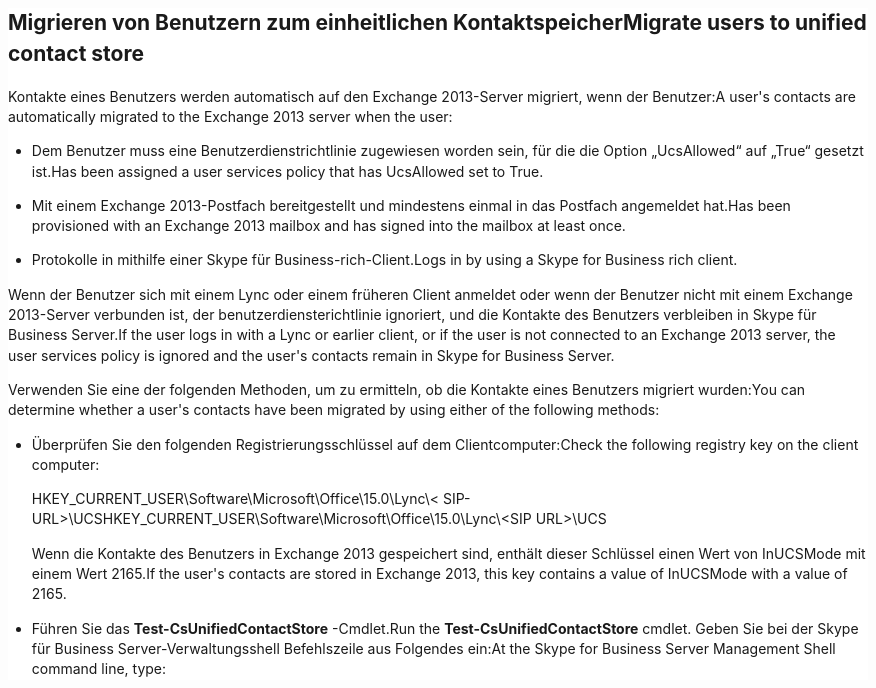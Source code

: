## <a name="migrate-users-to-unified-contact-store"></a><span data-ttu-id="8cc23-130">Migrieren von Benutzern zum einheitlichen Kontaktspeicher</span><span class="sxs-lookup"><span data-stu-id="8cc23-130">Migrate users to unified contact store</span></span>

<span data-ttu-id="8cc23-131">Kontakte eines Benutzers werden automatisch auf den Exchange 2013-Server migriert, wenn der Benutzer:</span><span class="sxs-lookup"><span data-stu-id="8cc23-131">A user's contacts are automatically migrated to the Exchange 2013 server when the user:</span></span>
  
- <span data-ttu-id="8cc23-132">Dem Benutzer muss eine Benutzerdienstrichtlinie zugewiesen worden sein, für die die Option „UcsAllowed“ auf „True“ gesetzt ist.</span><span class="sxs-lookup"><span data-stu-id="8cc23-132">Has been assigned a user services policy that has UcsAllowed set to True.</span></span>
    
- <span data-ttu-id="8cc23-133">Mit einem Exchange 2013-Postfach bereitgestellt und mindestens einmal in das Postfach angemeldet hat.</span><span class="sxs-lookup"><span data-stu-id="8cc23-133">Has been provisioned with an Exchange 2013 mailbox and has signed into the mailbox at least once.</span></span>
    
- <span data-ttu-id="8cc23-134">Protokolle in mithilfe einer Skype für Business-rich-Client.</span><span class="sxs-lookup"><span data-stu-id="8cc23-134">Logs in by using a Skype for Business rich client.</span></span>
    
<span data-ttu-id="8cc23-135">Wenn der Benutzer sich mit einem Lync oder einem früheren Client anmeldet oder wenn der Benutzer nicht mit einem Exchange 2013-Server verbunden ist, der benutzerdiensterichtlinie ignoriert, und die Kontakte des Benutzers verbleiben in Skype für Business Server.</span><span class="sxs-lookup"><span data-stu-id="8cc23-135">If the user logs in with a Lync or earlier client, or if the user is not connected to an Exchange 2013 server, the user services policy is ignored and the user's contacts remain in Skype for Business Server.</span></span>
  
<span data-ttu-id="8cc23-136">Verwenden Sie eine der folgenden Methoden, um zu ermitteln, ob die Kontakte eines Benutzers migriert wurden:</span><span class="sxs-lookup"><span data-stu-id="8cc23-136">You can determine whether a user's contacts have been migrated by using either of the following methods:</span></span> 
  
- <span data-ttu-id="8cc23-137">Überprüfen Sie den folgenden Registrierungsschlüssel auf dem Clientcomputer:</span><span class="sxs-lookup"><span data-stu-id="8cc23-137">Check the following registry key on the client computer:</span></span>
    
    <span data-ttu-id="8cc23-138">HKEY_CURRENT_USER\Software\Microsoft\Office\15.0\Lync\\< SIP-URL\>\UCS</span><span class="sxs-lookup"><span data-stu-id="8cc23-138">HKEY_CURRENT_USER\Software\Microsoft\Office\15.0\Lync\\<SIP URL\>\UCS</span></span>
    
    <span data-ttu-id="8cc23-139">Wenn die Kontakte des Benutzers in Exchange 2013 gespeichert sind, enthält dieser Schlüssel einen Wert von InUCSMode mit einem Wert 2165.</span><span class="sxs-lookup"><span data-stu-id="8cc23-139">If the user's contacts are stored in Exchange 2013, this key contains a value of InUCSMode with a value of 2165.</span></span>
    
- <span data-ttu-id="8cc23-140">Führen Sie das **Test-CsUnifiedContactStore** -Cmdlet.</span><span class="sxs-lookup"><span data-stu-id="8cc23-140">Run the **Test-CsUnifiedContactStore** cmdlet.</span></span> <span data-ttu-id="8cc23-141">Geben Sie bei der Skype für Business Server-Verwaltungsshell Befehlszeile aus Folgendes ein:</span><span class="sxs-lookup"><span data-stu-id="8cc23-141">At the Skype for Business Server Management Shell command line, type:</span></span>
    